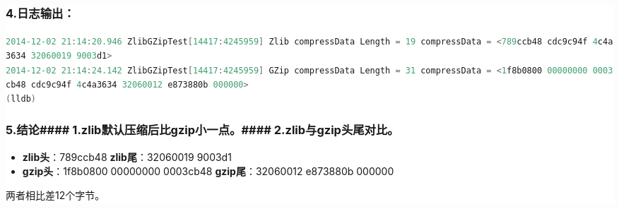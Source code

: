 ### 4.日志输出：
```objective-c
2014-12-02 21:14:20.946 ZlibGZipTest[14417:4245959] Zlib compressData Length = 19 compressData = <789ccb48 cdc9c94f 4c4a3634 32060019 9003d1>
2014-12-02 21:14:24.142 ZlibGZipTest[14417:4245959] GZip compressData Length = 31 compressData = <1f8b0800 00000000 0003cb48 cdc9c94f 4c4a3634 32060012 e873880b 000000>
(lldb) 
```
### 5.结论#### 1.zlib默认压缩后比gzip小一点。#### 2.zlib与gzip头尾对比。
* **zlib头**：789ccb48  **zlib尾**：32060019 9003d1
* **gzip头**：1f8b0800 00000000 0003cb48 **gzip尾**：32060012 e873880b 000000

两者相比差12个字节。

